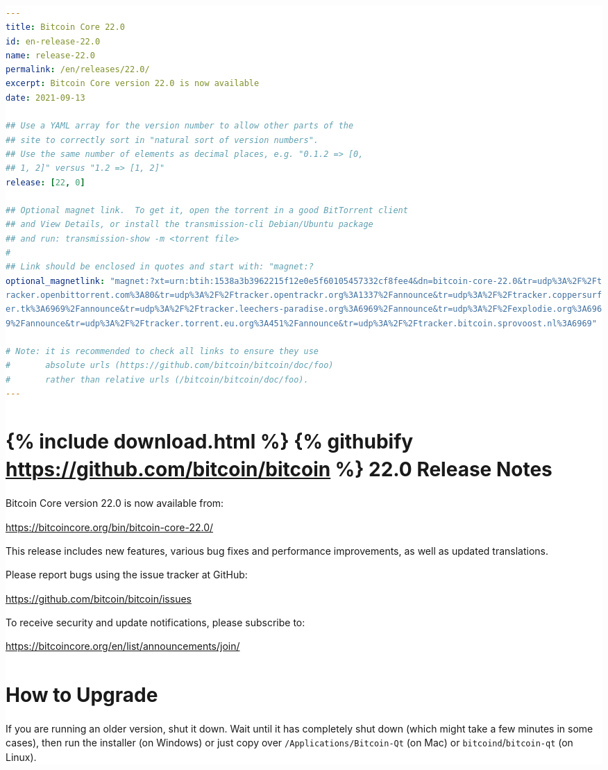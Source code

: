 ```yaml
---
title: Bitcoin Core 22.0
id: en-release-22.0
name: release-22.0
permalink: /en/releases/22.0/
excerpt: Bitcoin Core version 22.0 is now available
date: 2021-09-13

## Use a YAML array for the version number to allow other parts of the
## site to correctly sort in "natural sort of version numbers".
## Use the same number of elements as decimal places, e.g. "0.1.2 => [0,
## 1, 2]" versus "1.2 => [1, 2]"
release: [22, 0]

## Optional magnet link.  To get it, open the torrent in a good BitTorrent client
## and View Details, or install the transmission-cli Debian/Ubuntu package
## and run: transmission-show -m <torrent file>
#
## Link should be enclosed in quotes and start with: "magnet:?
optional_magnetlink: "magnet:?xt=urn:btih:1538a3b3962215f12e0e5f60105457332cf8fee4&dn=bitcoin-core-22.0&tr=udp%3A%2F%2Ftracker.openbittorrent.com%3A80&tr=udp%3A%2F%2Ftracker.opentrackr.org%3A1337%2Fannounce&tr=udp%3A%2F%2Ftracker.coppersurfer.tk%3A6969%2Fannounce&tr=udp%3A%2F%2Ftracker.leechers-paradise.org%3A6969%2Fannounce&tr=udp%3A%2F%2Fexplodie.org%3A6969%2Fannounce&tr=udp%3A%2F%2Ftracker.torrent.eu.org%3A451%2Fannounce&tr=udp%3A%2F%2Ftracker.bitcoin.sprovoost.nl%3A6969"

# Note: it is recommended to check all links to ensure they use
#       absolute urls (https://github.com/bitcoin/bitcoin/doc/foo)
#       rather than relative urls (/bitcoin/bitcoin/doc/foo).
---
```

{% include download.html %}
{% githubify https://github.com/bitcoin/bitcoin %}
22.0 Release Notes
==================

Bitcoin Core version 22.0 is now available from:

  <https://bitcoincore.org/bin/bitcoin-core-22.0/>

This release includes new features, various bug fixes and performance
improvements, as well as updated translations.

Please report bugs using the issue tracker at GitHub:

  <https://github.com/bitcoin/bitcoin/issues>

To receive security and update notifications, please subscribe to:

  <https://bitcoincore.org/en/list/announcements/join/>

How to Upgrade
==============

If you are running an older version, shut it down. Wait until it has completely
shut down (which might take a few minutes in some cases), then run the
installer (on Windows) or just copy over `/Applications/Bitcoin-Qt` (on Mac)
or `bitcoind`/`bitcoin-qt` (on Linux).
